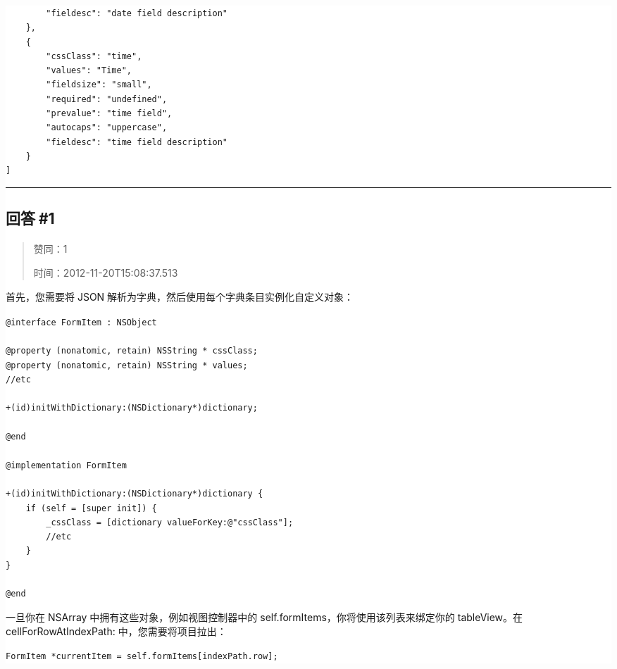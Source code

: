 ```
        "fieldesc": "date field description"
    },
    {
        "cssClass": "time",
        "values": "Time",
        "fieldsize": "small",
        "required": "undefined",
        "prevalue": "time field",
        "autocaps": "uppercase",
        "fieldesc": "time field description"
    }
] 
```

* * *

## 回答 #1

> 赞同：1
> 
> 时间：2012-11-20T15:08:37.513

首先，您需要将 JSON 解析为字典，然后使用每个字典条目实例化自定义对象：

```
@interface FormItem : NSObject

@property (nonatomic, retain) NSString * cssClass;
@property (nonatomic, retain) NSString * values;
//etc

+(id)initWithDictionary:(NSDictionary*)dictionary;

@end

@implementation FormItem

+(id)initWithDictionary:(NSDictionary*)dictionary {
    if (self = [super init]) {
        _cssClass = [dictionary valueForKey:@"cssClass"];
        //etc
    }
}

@end 
```

一旦你在 NSArray 中拥有这些对象，例如视图控制器中的 self.formItems，你将使用该列表来绑定你的 tableView。在 cellForRowAtIndexPath: 中，您需要将项目拉出：

```
FormItem *currentItem = self.formItems[indexPath.row]; 
```

